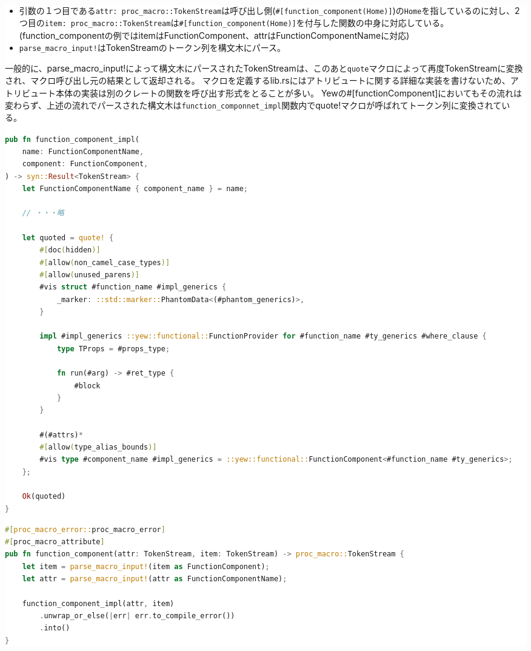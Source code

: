 - 引数の１つ目である``attr: proc_macro::TokenStream``は呼び出し側(``#[function_component(Home)]``)の``Home``を指しているのに対し、2つ目の``item: proc_macro::TokenStream``は``#[function_component(Home)]``を付与した関数の中身に対応している。(function_componentの例ではitemはFunctionComponent、attrはFunctionComponentNameに対応)
- ``parse_macro_input!``はTokenStreamのトークン列を構文木にパース。

一般的に、parse_macro_input!によって構文木にパースされたTokenStreamは、このあと``quote``マクロによって再度TokenStreamに変換され、マクロ呼び出し元の結果として返却される。
マクロを定義するlib.rsにはアトリビュートに関する詳細な実装を書けないため、アトリビュート本体の実装は別のクレートの関数を呼び出す形式をとることが多い。
Yewの#[functionComponent]においてもその流れは変わらず、上述の流れでパースされた構文木は``function_componnet_impl``関数内でquote!マクロが呼ばれてトークン列に変換されている。

````rs
pub fn function_component_impl(
    name: FunctionComponentName,
    component: FunctionComponent,
) -> syn::Result<TokenStream> {
    let FunctionComponentName { component_name } = name;

    // ・・・略

    let quoted = quote! {
        #[doc(hidden)]
        #[allow(non_camel_case_types)]
        #[allow(unused_parens)]
        #vis struct #function_name #impl_generics {
            _marker: ::std::marker::PhantomData<(#phantom_generics)>,
        }

        impl #impl_generics ::yew::functional::FunctionProvider for #function_name #ty_generics #where_clause {
            type TProps = #props_type;

            fn run(#arg) -> #ret_type {
                #block
            }
        }

        #(#attrs)*
        #[allow(type_alias_bounds)]
        #vis type #component_name #impl_generics = ::yew::functional::FunctionComponent<#function_name #ty_generics>;
    };

    Ok(quoted)
}

````


````rs
#[proc_macro_error::proc_macro_error]
#[proc_macro_attribute]
pub fn function_component(attr: TokenStream, item: TokenStream) -> proc_macro::TokenStream {
    let item = parse_macro_input!(item as FunctionComponent);
    let attr = parse_macro_input!(attr as FunctionComponentName);

    function_component_impl(attr, item)
        .unwrap_or_else(|err| err.to_compile_error())
        .into()
}

````
